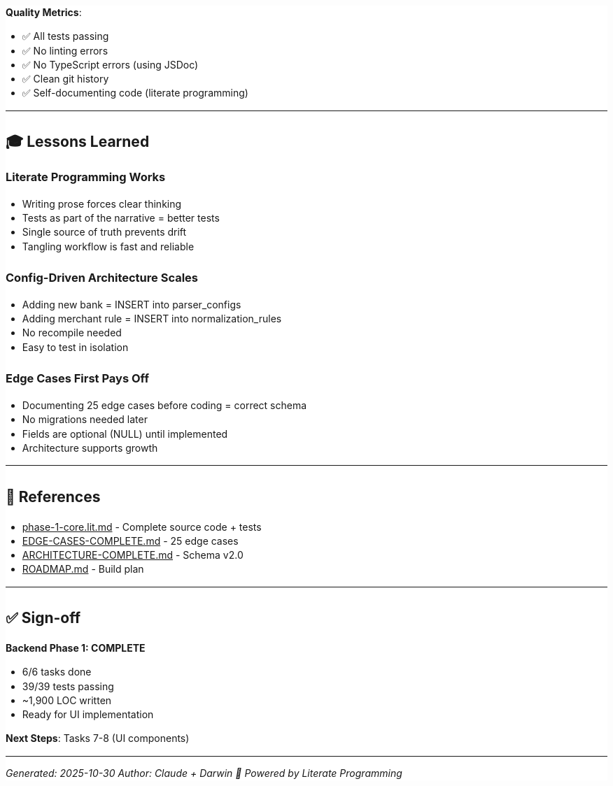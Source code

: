 **Quality Metrics**:
- ✅ All tests passing
- ✅ No linting errors
- ✅ No TypeScript errors (using JSDoc)
- ✅ Clean git history
- ✅ Self-documenting code (literate programming)

---

## 🎓 Lessons Learned

### Literate Programming Works
- Writing prose forces clear thinking
- Tests as part of the narrative = better tests
- Single source of truth prevents drift
- Tangling workflow is fast and reliable

### Config-Driven Architecture Scales
- Adding new bank = INSERT into parser_configs
- Adding merchant rule = INSERT into normalization_rules
- No recompile needed
- Easy to test in isolation

### Edge Cases First Pays Off
- Documenting 25 edge cases before coding = correct schema
- No migrations needed later
- Fields are optional (NULL) until implemented
- Architecture supports growth

---

## 🔗 References

- [phase-1-core.lit.md](phase-1-core.lit.md) - Complete source code + tests
- [EDGE-CASES-COMPLETE.md](../01-foundation/EDGE-CASES-COMPLETE.md) - 25 edge cases
- [ARCHITECTURE-COMPLETE.md](../01-foundation/ARCHITECTURE-COMPLETE.md) - Schema v2.0
- [ROADMAP.md](../01-foundation/ROADMAP.md) - Build plan

---

## ✅ Sign-off

**Backend Phase 1: COMPLETE**
- 6/6 tasks done
- 39/39 tests passing
- ~1,900 LOC written
- Ready for UI implementation

**Next Steps**: Tasks 7-8 (UI components)

---

*Generated: 2025-10-30*
*Author: Claude + Darwin*
*🤖 Powered by Literate Programming*
